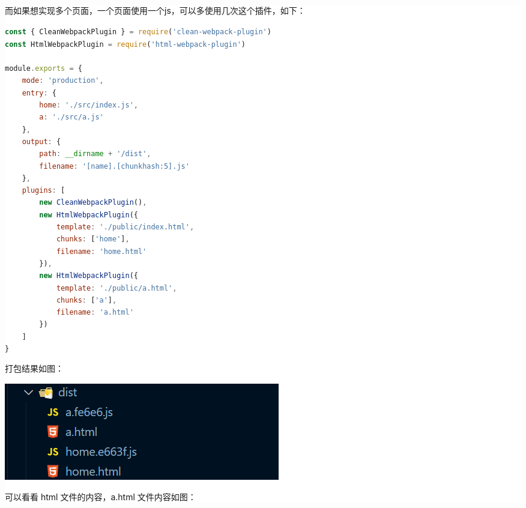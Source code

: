 而如果想实现多个页面，一个页面使用一个js，可以多使用几次这个插件，如下：

~~~js
const { CleanWebpackPlugin } = require('clean-webpack-plugin')
const HtmlWebpackPlugin = require('html-webpack-plugin')

module.exports = {
	mode: 'production',
	entry: {
		home: './src/index.js',
		a: './src/a.js'
	},
	output: {
		path: __dirname + '/dist',
		filename: '[name].[chunkhash:5].js'
	},
	plugins: [
		new CleanWebpackPlugin(),
		new HtmlWebpackPlugin({
			template: './public/index.html',
			chunks: ['home'],
			filename: 'home.html'
		}),
		new HtmlWebpackPlugin({
			template: './public/a.html', 
			chunks: ['a'],
			filename: 'a.html'
		})
	]
}
~~~

打包结果如图：

![image-20231230065508249](./自动生成目录.assets/image-20231230065508249.png)

可以看看 html 文件的内容，a.html 文件内容如图：
